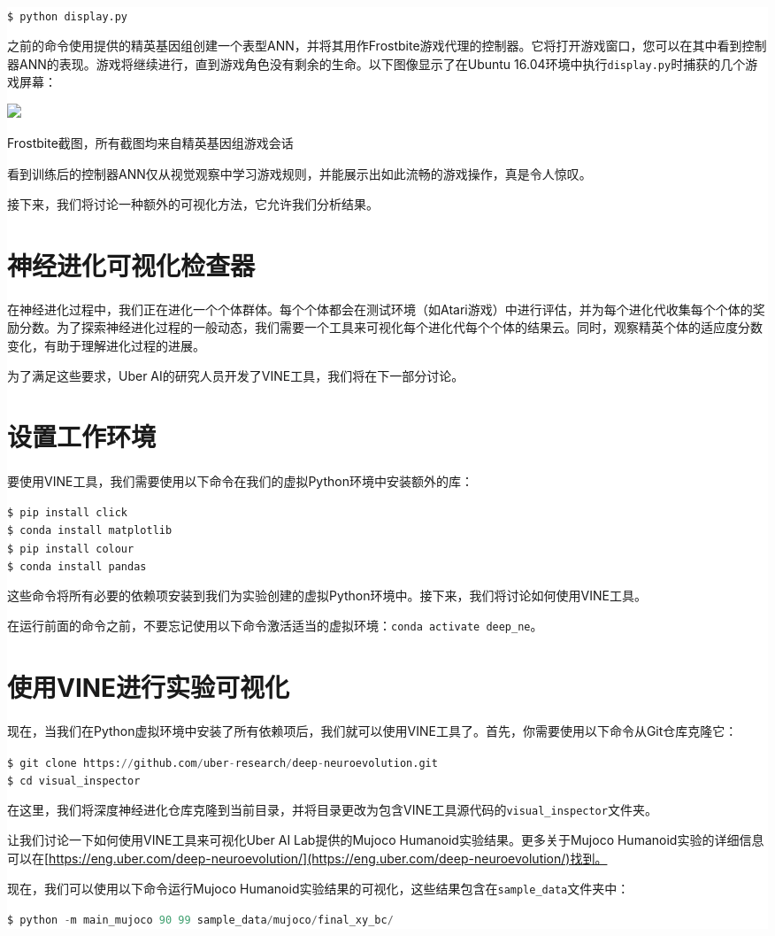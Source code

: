 ```py
$ python display.py
```

之前的命令使用提供的精英基因组创建一个表型ANN，并将其用作Frostbite游戏代理的控制器。它将打开游戏窗口，您可以在其中看到控制器ANN的表现。游戏将继续进行，直到游戏角色没有剩余的生命。以下图像显示了在Ubuntu 16.04环境中执行`display.py`时捕获的几个游戏屏幕：

![](img/4591a38f-4a6a-40df-a39a-29179b4edfeb.png)

Frostbite截图，所有截图均来自精英基因组游戏会话

看到训练后的控制器ANN仅从视觉观察中学习游戏规则，并能展示出如此流畅的游戏操作，真是令人惊叹。

接下来，我们将讨论一种额外的可视化方法，它允许我们分析结果。

# 神经进化可视化检查器

在神经进化过程中，我们正在进化一个个体群体。每个个体都会在测试环境（如Atari游戏）中进行评估，并为每个进化代收集每个个体的奖励分数。为了探索神经进化过程的一般动态，我们需要一个工具来可视化每个进化代每个个体的结果云。同时，观察精英个体的适应度分数变化，有助于理解进化过程的进展。

为了满足这些要求，Uber AI的研究人员开发了VINE工具，我们将在下一部分讨论。

# 设置工作环境

要使用VINE工具，我们需要使用以下命令在我们的虚拟Python环境中安装额外的库：

```py
$ pip install click
$ conda install matplotlib
$ pip install colour
$ conda install pandas
```

这些命令将所有必要的依赖项安装到我们为实验创建的虚拟Python环境中。接下来，我们将讨论如何使用VINE工具。

在运行前面的命令之前，不要忘记使用以下命令激活适当的虚拟环境：`conda activate deep_ne`。

# 使用VINE进行实验可视化

现在，当我们在Python虚拟环境中安装了所有依赖项后，我们就可以使用VINE工具了。首先，你需要使用以下命令从Git仓库克隆它：

```py
$ git clone https://github.com/uber-research/deep-neuroevolution.git
$ cd visual_inspector
```

在这里，我们将深度神经进化仓库克隆到当前目录，并将目录更改为包含VINE工具源代码的`visual_inspector`文件夹。

让我们讨论一下如何使用VINE工具来可视化Uber AI Lab提供的Mujoco Humanoid实验结果。更多关于Mujoco Humanoid实验的详细信息可以在[https://eng.uber.com/deep-neuroevolution/](https://eng.uber.com/deep-neuroevolution/)找到。

现在，我们可以使用以下命令运行Mujoco Humanoid实验结果的可视化，这些结果包含在`sample_data`文件夹中：

```py
$ python -m main_mujoco 90 99 sample_data/mujoco/final_xy_bc/
```
